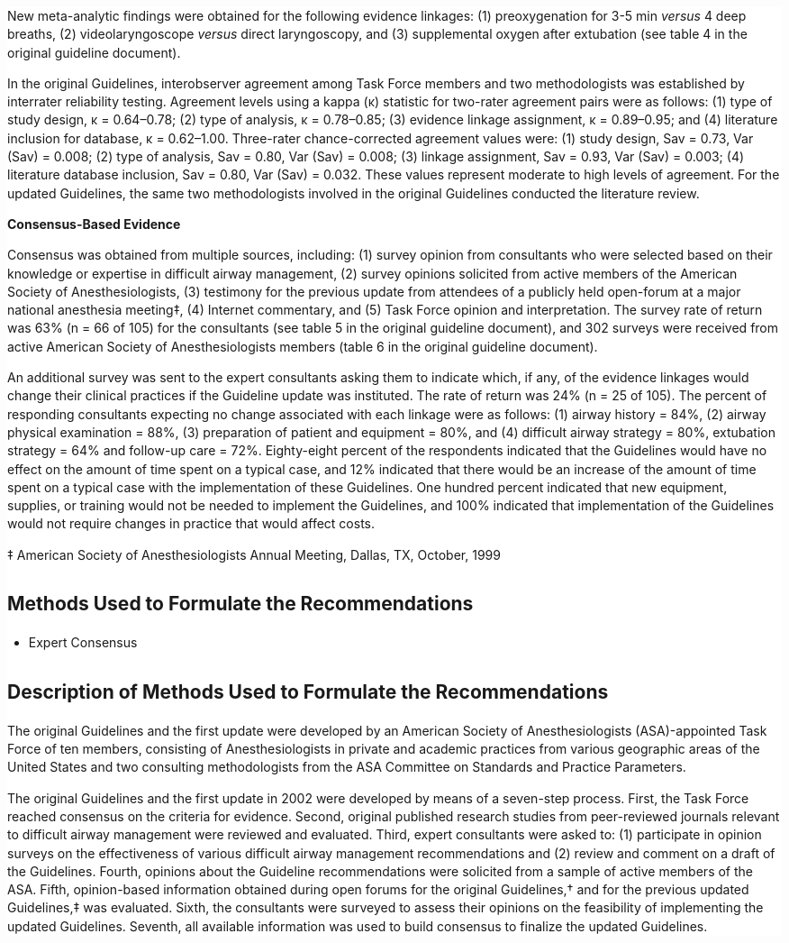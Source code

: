 New meta-analytic findings were obtained for the following evidence linkages: (1) preoxygenation for 3-5 min _versus_ 4 deep breaths, (2) videolaryngoscope _versus_ direct laryngoscopy, and (3) supplemental oxygen after extubation (see table 4 in the original guideline document).

In the original Guidelines, interobserver agreement among Task Force members and two methodologists was established by interrater reliability testing. Agreement levels using a kappa (κ) statistic for two-rater agreement pairs were as follows: (1) type of study design, κ = 0.64–0.78; (2) type of analysis, κ = 0.78–0.85; (3) evidence linkage assignment, κ = 0.89–0.95; and (4) literature inclusion for database, κ = 0.62–1.00. Three-rater chance-corrected agreement values were: (1) study design, Sav = 0.73, Var (Sav) = 0.008; (2) type of analysis, Sav = 0.80, Var (Sav) = 0.008; (3) linkage assignment, Sav = 0.93, Var (Sav) = 0.003; (4) literature database inclusion, Sav = 0.80, Var (Sav) = 0.032. These values represent moderate to high levels of agreement. For the updated Guidelines, the same two methodologists involved in the original Guidelines conducted the literature review.

**Consensus-Based Evidence**

Consensus was obtained from multiple sources, including: (1) survey opinion from consultants who were selected based on their knowledge or expertise in difficult airway management, (2) survey opinions solicited from active members of the American Society of Anesthesiologists, (3) testimony for the previous update from attendees of a publicly held open-forum at a major national anesthesia meeting‡, (4) Internet commentary, and (5) Task Force opinion and interpretation. The survey rate of return was 63% (n = 66 of 105) for the consultants (see table 5 in the original guideline document), and 302 surveys were received from active American Society of Anesthesiologists members (table 6 in the original guideline document).

An additional survey was sent to the expert consultants asking them to indicate which, if any, of the evidence linkages would change their clinical practices if the Guideline update was instituted. The rate of return was 24% (n = 25 of 105). The percent of responding consultants expecting no change associated with each linkage were as follows: (1) airway history = 84%, (2) airway physical examination = 88%, (3) preparation of patient and equipment = 80%, and (4) difficult airway strategy = 80%, extubation strategy = 64% and follow-up care = 72%. Eighty-eight percent of the respondents indicated that the Guidelines would have no effect on the amount of time spent on a typical case, and 12% indicated that there would be an increase of the amount of time spent on a typical case with the implementation of these Guidelines. One hundred percent indicated that new equipment, supplies, or training would not be needed to implement the Guidelines, and 100% indicated that implementation of the Guidelines would not require changes in practice that would affect costs.

‡ American Society of Anesthesiologists Annual Meeting, Dallas, TX, October, 1999

## Methods Used to Formulate the Recommendations

- Expert Consensus

## Description of Methods Used to Formulate the Recommendations



The original Guidelines and the first update were developed by an American Society of Anesthesiologists (ASA)-appointed Task Force of ten members, consisting of Anesthesiologists in private and academic practices from various geographic areas of the United States and two consulting methodologists from the ASA Committee on Standards and Practice Parameters.

The original Guidelines and the first update in 2002 were developed by means of a seven-step process. First, the Task Force reached consensus on the criteria for evidence. Second, original published research studies from peer-reviewed journals relevant to difficult airway management were reviewed and evaluated. Third, expert consultants were asked to: (1) participate in opinion surveys on the effectiveness of various difficult airway management recommendations and (2) review and comment on a draft of the Guidelines. Fourth, opinions about the Guideline recommendations were solicited from a sample of active members of the ASA. Fifth, opinion-based information obtained during open forums for the original Guidelines,† and for the previous updated Guidelines,‡ was evaluated. Sixth, the consultants were surveyed to assess their opinions on the feasibility of implementing the updated Guidelines. Seventh, all available information was used to build consensus to finalize the updated Guidelines.
